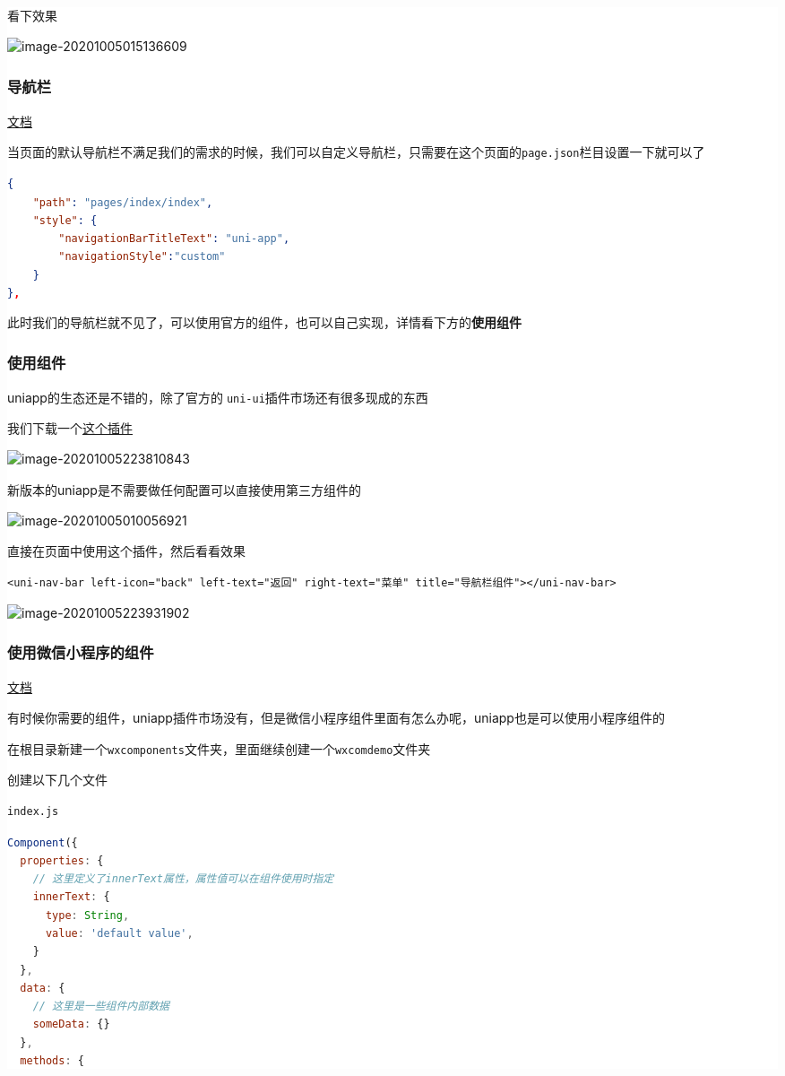 看下效果

![image-20201005015136609](https://img.lookroot.cn/blog/202010/05/015137-230890.png)



### 导航栏

[文档](https://uniapp.dcloud.io/collocation/pages?id=customnav)

当页面的默认导航栏不满足我们的需求的时候，我们可以自定义导航栏，只需要在这个页面的`page.json`栏目设置一下就可以了

```json
{
	"path": "pages/index/index",
	"style": {
		"navigationBarTitleText": "uni-app",
		"navigationStyle":"custom"
	}
},
```

此时我们的导航栏就不见了，可以使用官方的组件，也可以自己实现，详情看下方的**使用组件**

### 使用组件

uniapp的生态还是不错的，除了官方的 `uni-ui`插件市场还有很多现成的东西

我们下载一个[这个插件](https://ext.dcloud.net.cn/plugin?id=52)

![image-20201005223810843](https://img.lookroot.cn/blog/202010/05/223810-570807.png)

新版本的uniapp是不需要做任何配置可以直接使用第三方组件的

![image-20201005010056921](https://img.lookroot.cn/blog/202010/05/010057-733423.png)

直接在页面中使用这个插件，然后看看效果

```vue
<uni-nav-bar left-icon="back" left-text="返回" right-text="菜单" title="导航栏组件"></uni-nav-bar>
```

![image-20201005223931902](https://img.lookroot.cn/blog/202010/05/223932-506230.png)

### 使用微信小程序的组件

[文档](https://uniapp.dcloud.io/frame?id=%e5%b0%8f%e7%a8%8b%e5%ba%8f%e7%bb%84%e4%bb%b6%e6%94%af%e6%8c%81)

有时候你需要的组件，uniapp插件市场没有，但是微信小程序组件里面有怎么办呢，uniapp也是可以使用小程序组件的

在根目录新建一个`wxcomponents`文件夹，里面继续创建一个`wxcomdemo`文件夹

创建以下几个文件

`index.js`

```javascript
Component({
  properties: {
    // 这里定义了innerText属性，属性值可以在组件使用时指定
    innerText: {
      type: String,
      value: 'default value',
    }
  },
  data: {
    // 这里是一些组件内部数据
    someData: {}
  },
  methods: {
```